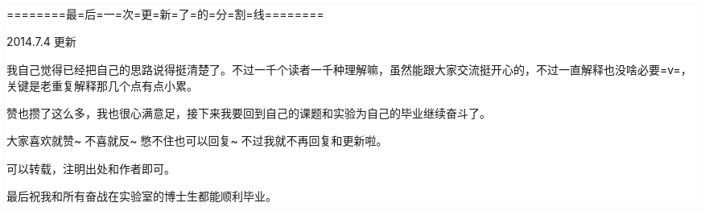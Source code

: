  <p data-pid="Q7DgdgJw">========最=后=一=次=更=新=了=的=分=割=线========</p>
 <p data-pid="0odduUru">2014.7.4 更新</p>
 <p data-pid="vaHW6bj6">我自己觉得已经把自己的思路说得挺清楚了。不过一千个读者一千种理解嘛，虽然能跟大家交流挺开心的，不过一直解释也没啥必要=v=，关键是老重复解释那几个点有点小累。</p>
 <p data-pid="2ORmpTzJ">赞也攒了这么多，我也很心满意足，接下来我要回到自己的课题和实验为自己的毕业继续奋斗了。</p>
 <p data-pid="MH79ECl7">大家喜欢就赞~ 不喜就反~ 憋不住也可以回复~ 不过我就不再回复和更新啦。</p>
 <p data-pid="S2cuyKaF">可以转载，注明出处和作者即可。</p>
 <p data-pid="FAeTqqpK">最后祝我和所有奋战在实验室的博士生都能顺利毕业。</p>
</body>